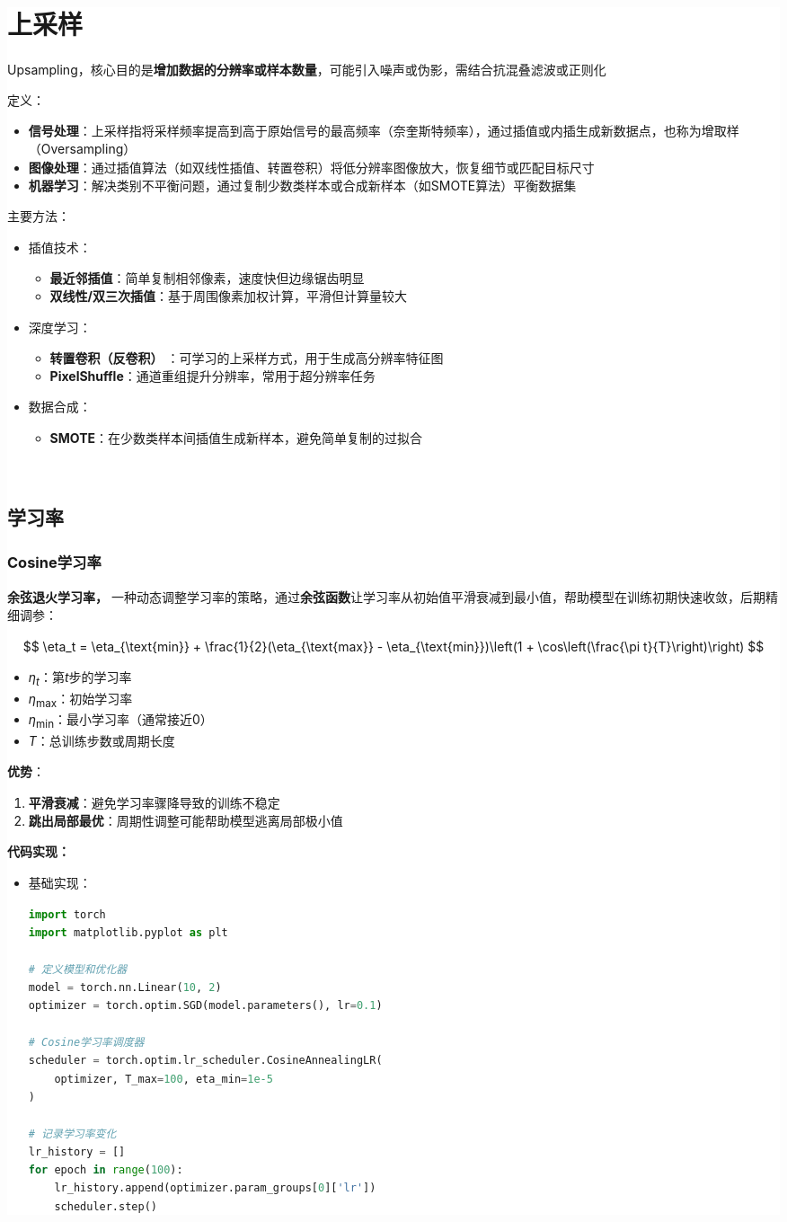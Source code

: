 # 上采样

Upsampling，核心目的是**增加数据的分辨率或样本数量**，可能引入噪声或伪影，需结合抗混叠滤波或正则化

定义：

- **信号处理**：上采样指将采样频率提高到高于原始信号的最高频率（奈奎斯特频率），通过插值或内插生成新数据点，也称为增取样（Oversampling）
- **图像处理**：通过插值算法（如双线性插值、转置卷积）将低分辨率图像放大，恢复细节或匹配目标尺寸
- **机器学习**：解决类别不平衡问题，通过复制少数类样本或合成新样本（如SMOTE算法）平衡数据集

主要方法：

- 插值技术：

  - **最近邻插值**：简单复制相邻像素，速度快但边缘锯齿明显
  - **双线性/双三次插值**：基于周围像素加权计算，平滑但计算量较大
- 深度学习：

  - **转置卷积（反卷积）** ：可学习的上采样方式，用于生成高分辨率特征图
  - **PixelShuffle**：通道重组提升分辨率，常用于超分辨率任务
- 数据合成：

  - **SMOTE**：在少数类样本间插值生成新样本，避免简单复制的过拟合

‍

## 学习率

### **Cosine学习率**

**余弦退火学习率，** 一种动态调整学习率的策略，通过**余弦函数**让学习率从初始值平滑衰减到最小值，帮助模型在训练初期快速收敛，后期精细调参：

$$
\eta_t = \eta_{\text{min}} + \frac{1}{2}(\eta_{\text{max}} - \eta_{\text{min}})\left(1 + \cos\left(\frac{\pi t}{T}\right)\right)
$$

- $\eta_t$：第$t$步的学习率
- $\eta_{\text{max}}$：初始学习率
- $\eta_{\text{min}}$：最小学习率（通常接近0）
- $T$：总训练步数或周期长度

**优势**：

1. **平滑衰减**：避免学习率骤降导致的训练不稳定
2. **跳出局部最优**：周期性调整可能帮助模型逃离局部极小值

**代码实现：**

- 基础实现：

  ```python
  import torch
  import matplotlib.pyplot as plt
  
  # 定义模型和优化器
  model = torch.nn.Linear(10, 2)
  optimizer = torch.optim.SGD(model.parameters(), lr=0.1)
  
  # Cosine学习率调度器
  scheduler = torch.optim.lr_scheduler.CosineAnnealingLR(
      optimizer, T_max=100, eta_min=1e-5
  )
  
  # 记录学习率变化
  lr_history = []
  for epoch in range(100):
      lr_history.append(optimizer.param_groups[0]['lr'])
      scheduler.step()
  ```